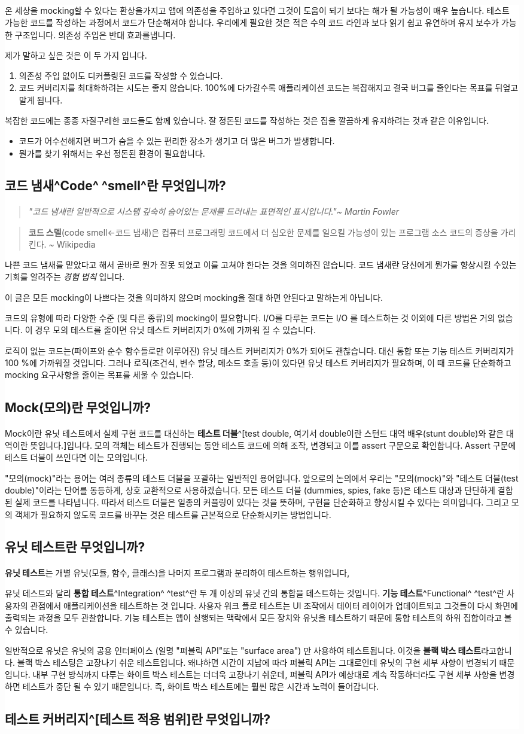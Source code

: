온 세상을 mocking할 수 있다는 환상을가지고 앱에 의존성을 주입하고 있다면 그것이 도움이 되기 보다는 해가 될 가능성이 매우 높습니다.  테스트 가능한 코드를 작성하는 과정에서 코드가 단순해져야 합니다.  우리에게 필요한 것은 적은 수의 코드 라인과 보다 읽기 쉽고 유연하며 유지 보수가 가능한 구조입니다.  의존성 주입은 반대 효과를냅니다.

제가 말하고 싶은 것은 이 두 가지 입니다.

1.  의존성 주입 없이도 디커플링된 코드를 작성할 수 있습니다.
2.  코드 커버리지를 최대화하려는 시도는 좋지 않습니다. 100%에 다가갈수록 애플리케이션 코드는 복잡해지고 결국 버그를 줄인다는 목표를 뒤엎고 말게 됩니다.

 복잡한 코드에는 종종 자질구레한 코드들도 함께 있습니다. 잘 정돈된 코드를 작성하는 것은 집을 깔끔하게 유지하려는 것과 같은 이유입니다.

-  코드가 어수선해지면 버그가 숨을 수 있는 편리한 장소가 생기고 더 많은 버그가 발생합니다.
-   뭔가를 찾기 위해서는 우선 정돈된 환경이 필요합니다.


## 코드 냄새^Code^ ^smell^란 무엇입니까?

> _"코드 냄새란 일반적으로 시스템 깊숙히 숨어있는 문제를 드러내는 표면적인 표시입니다."~ Martin Fowler_

> **코드 스멜**(code smell←코드 냄새)은 컴퓨터 프로그래밍 코드에서 더 심오한 문제를 일으킬 가능성이 있는 프로그램 소스 코드의 증상을 가리킨다.  ~ Wikipedia

나쁜 코드 냄새를 맡았다고 해서 곧바로 뭔가 잘못 되었고 이를 고쳐야 한다는 것을 의미하진 않습니다.  코드 냄새란 당신에게 뭔가를 향상시킬 수있는 기회를 알려주는 _경험 법칙_ 입니다.

이 글은 모든 mocking이 나쁘다는 것을 의미하지 않으며 mocking을 절대 하면 안된다고 말하는게 아닙니다.

코드의 유형에 따라 다양한 수준 (및 다른 종류)의 mocking이 필요합니다. I/O를 다루는 코드는 I/O 를 테스트하는 것 이외에 다른 방법은 거의 없습니다. 이 경우 모의 테스트를 줄이면 유닛 테스트 커버리지가 0%에 가까워 질 수 있습니다.

로직이 없는 코드는(파이프와 순수 함수들로만 이루어진) 유닛 테스트 커버리지가 0%가 되어도 괜찮습니다. 대신 통합 또는 기능 테스트 커버리지가 100 %에 가까워질 것입니다.  그러나 로직(조건식, 변수 할당, 메소드 호출 등)이 있다면 유닛 테스트 커버리지가 필요하며, 이 때 코드를 단순화하고 mocking 요구사항을 줄이는 목표를 세울 수 있습니다.

## Mock(모의)란 무엇입니까?

Mock이란 유닛 테스트에서 실제 구현 코드를 대신하는 **테스트 더블**^[test double, 여기서 double이란 스턴드 대역 배우(stunt double)와 같은 대역이란 뜻입니다.]입니다.  모의 객체는 테스트가 진행되는 동안 테스트 코드에 의해 조작, 변경되고 이를 assert 구문으로 확인합니다. Assert 구문에 테스트 더블이 쓰인다면 이는 모의입니다.

"모의(mock)"라는 용어는 여러 종류의 테스트 더블을 포괄하는 일반적인 용어입니다. 앞으로의 논의에서 우리는 "모의(mock)"와 "테스트 더블(test double)"이라는 단어를 동등하게, 상호 교환적으로 사용하겠습니다.  모든 테스트 더블 (dummies, spies, fake 등)은 테스트 대상과 단단하게 결합된 실제 코드를 나타냅니다. 따라서 테스트 더블은 일종의 커플링이 있다는 것을 뜻하며, 구현을 단순화하고 향상시킬 수 있다는 의미입니다. 그리고 모의 객체가 필요하지 않도록 코드를 바꾸는 것은 테스트를 근본적으로 단순화시키는 방법입니다.

## 유닛 테스트란 무엇입니까?

**유닛 테스트**는 개별 유닛(모듈, 함수, 클래스)을 나머지 프로그램과 분리하여 테스트하는 행위입니다,

유닛 테스트와 달리 **통합 테스트**^Integration^ ^test^란 두 개 이상의 유닛 간의 통합을 테스트하는 것입니다.   **기능 테스트**^Functional^ ^test^란 사용자의 관점에서 애플리케이션을 테스트하는 것 입니다.  사용자 워크 플로 테스트는 UI 조작에서 데이터 레이어가 업데이트되고 그것들이 다시 화면에 출력되는 과정을 모두 관찰합니다.  기능 테스트는 앱이 실행되는 맥락에서 모든 장치와 유닛을 테스트하기 때문에 통합 테스트의 하위 집합이라고 볼 수 있습니다.

일반적으로 유닛은 유닛의 공용 인터페이스 (일명 "퍼블릭 API"또는 "surface area") 만 사용하여 테스트됩니다.  이것을 **블랙 박스 테스트**라고합니다.  블랙 박스 테스팅은 고장나기 쉬운 테스트입니다.  왜냐하면 시간이 지남에 따라 퍼블릭 API는 그대로인데 유닛의 구현 세부 사항이 변경되기 때문입니다. 내부 구현 방식까지 다루는 화이트 박스 테스트는 더더욱 고장나기 쉬운데, 퍼블릭 API가 예상대로 계속 작동하더라도 구현 세부 사항을 변경하면 테스트가 중단 될 수 있기 때문입니다.  즉, 화이트 박스 테스트에는 훨씬 많은 시간과 노력이 들어갑니다.

## 테스트 커버리지^[테스트 적용 범위]란 무엇입니까?
